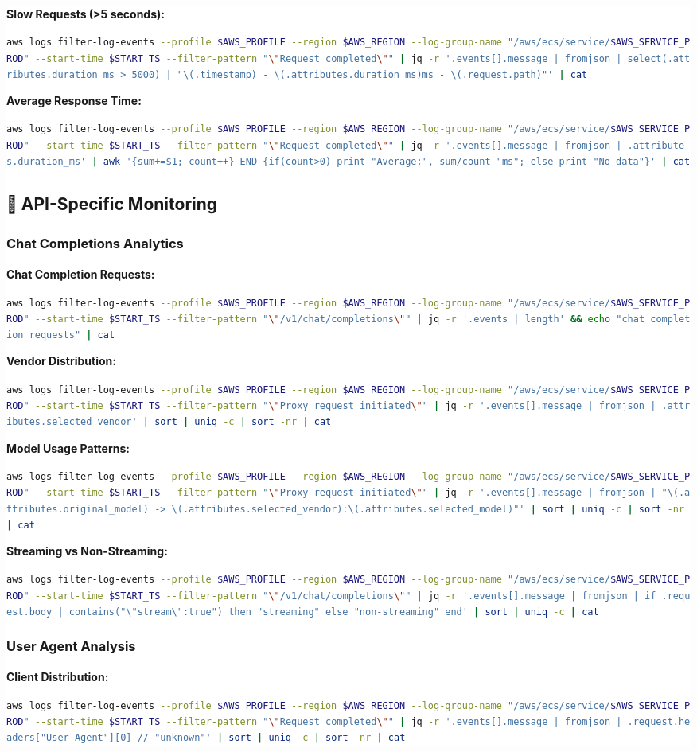 **Slow Requests (>5 seconds):**
```bash
aws logs filter-log-events --profile $AWS_PROFILE --region $AWS_REGION --log-group-name "/aws/ecs/service/$AWS_SERVICE_PROD" --start-time $START_TS --filter-pattern "\"Request completed\"" | jq -r '.events[].message | fromjson | select(.attributes.duration_ms > 5000) | "\(.timestamp) - \(.attributes.duration_ms)ms - \(.request.path)"' | cat
```

**Average Response Time:**
```bash
aws logs filter-log-events --profile $AWS_PROFILE --region $AWS_REGION --log-group-name "/aws/ecs/service/$AWS_SERVICE_PROD" --start-time $START_TS --filter-pattern "\"Request completed\"" | jq -r '.events[].message | fromjson | .attributes.duration_ms' | awk '{sum+=$1; count++} END {if(count>0) print "Average:", sum/count "ms"; else print "No data"}' | cat
```

## 🎯 API-Specific Monitoring

### Chat Completions Analytics

**Chat Completion Requests:**
```bash
aws logs filter-log-events --profile $AWS_PROFILE --region $AWS_REGION --log-group-name "/aws/ecs/service/$AWS_SERVICE_PROD" --start-time $START_TS --filter-pattern "\"/v1/chat/completions\"" | jq -r '.events | length' && echo "chat completion requests" | cat
```

**Vendor Distribution:**
```bash
aws logs filter-log-events --profile $AWS_PROFILE --region $AWS_REGION --log-group-name "/aws/ecs/service/$AWS_SERVICE_PROD" --start-time $START_TS --filter-pattern "\"Proxy request initiated\"" | jq -r '.events[].message | fromjson | .attributes.selected_vendor' | sort | uniq -c | sort -nr | cat
```

**Model Usage Patterns:**
```bash
aws logs filter-log-events --profile $AWS_PROFILE --region $AWS_REGION --log-group-name "/aws/ecs/service/$AWS_SERVICE_PROD" --start-time $START_TS --filter-pattern "\"Proxy request initiated\"" | jq -r '.events[].message | fromjson | "\(.attributes.original_model) -> \(.attributes.selected_vendor):\(.attributes.selected_model)"' | sort | uniq -c | sort -nr | cat
```

**Streaming vs Non-Streaming:**
```bash
aws logs filter-log-events --profile $AWS_PROFILE --region $AWS_REGION --log-group-name "/aws/ecs/service/$AWS_SERVICE_PROD" --start-time $START_TS --filter-pattern "\"/v1/chat/completions\"" | jq -r '.events[].message | fromjson | if .request.body | contains("\"stream\":true") then "streaming" else "non-streaming" end' | sort | uniq -c | cat
```

### User Agent Analysis

**Client Distribution:**
```bash
aws logs filter-log-events --profile $AWS_PROFILE --region $AWS_REGION --log-group-name "/aws/ecs/service/$AWS_SERVICE_PROD" --start-time $START_TS --filter-pattern "\"Request completed\"" | jq -r '.events[].message | fromjson | .request.headers["User-Agent"][0] // "unknown"' | sort | uniq -c | sort -nr | cat
```
